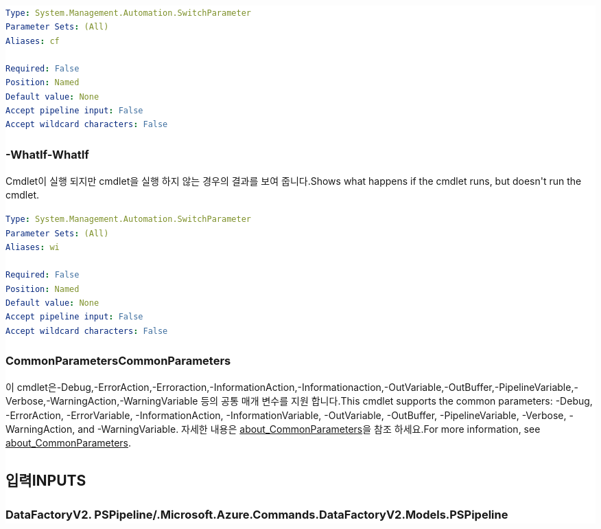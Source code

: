 ```yaml
Type: System.Management.Automation.SwitchParameter
Parameter Sets: (All)
Aliases: cf

Required: False
Position: Named
Default value: None
Accept pipeline input: False
Accept wildcard characters: False
```

### <span data-ttu-id="a0828-147">-WhatIf</span><span class="sxs-lookup"><span data-stu-id="a0828-147">-WhatIf</span></span>
<span data-ttu-id="a0828-148">Cmdlet이 실행 되지만 cmdlet을 실행 하지 않는 경우의 결과를 보여 줍니다.</span><span class="sxs-lookup"><span data-stu-id="a0828-148">Shows what happens if the cmdlet runs, but doesn't run the cmdlet.</span></span>

```yaml
Type: System.Management.Automation.SwitchParameter
Parameter Sets: (All)
Aliases: wi

Required: False
Position: Named
Default value: None
Accept pipeline input: False
Accept wildcard characters: False
```

### <span data-ttu-id="a0828-149">CommonParameters</span><span class="sxs-lookup"><span data-stu-id="a0828-149">CommonParameters</span></span>
<span data-ttu-id="a0828-150">이 cmdlet은-Debug,-ErrorAction,-Erroraction,-InformationAction,-Informationaction,-OutVariable,-OutBuffer,-PipelineVariable,-Verbose,-WarningAction,-WarningVariable 등의 공통 매개 변수를 지원 합니다.</span><span class="sxs-lookup"><span data-stu-id="a0828-150">This cmdlet supports the common parameters: -Debug, -ErrorAction, -ErrorVariable, -InformationAction, -InformationVariable, -OutVariable, -OutBuffer, -PipelineVariable, -Verbose, -WarningAction, and -WarningVariable.</span></span> <span data-ttu-id="a0828-151">자세한 내용은 [about_CommonParameters](http://go.microsoft.com/fwlink/?LinkID=113216)을 참조 하세요.</span><span class="sxs-lookup"><span data-stu-id="a0828-151">For more information, see [about_CommonParameters](http://go.microsoft.com/fwlink/?LinkID=113216).</span></span>

## <span data-ttu-id="a0828-152">입력</span><span class="sxs-lookup"><span data-stu-id="a0828-152">INPUTS</span></span>

### <span data-ttu-id="a0828-153">DataFactoryV2. PSPipeline/.</span><span class="sxs-lookup"><span data-stu-id="a0828-153">Microsoft.Azure.Commands.DataFactoryV2.Models.PSPipeline</span></span>
